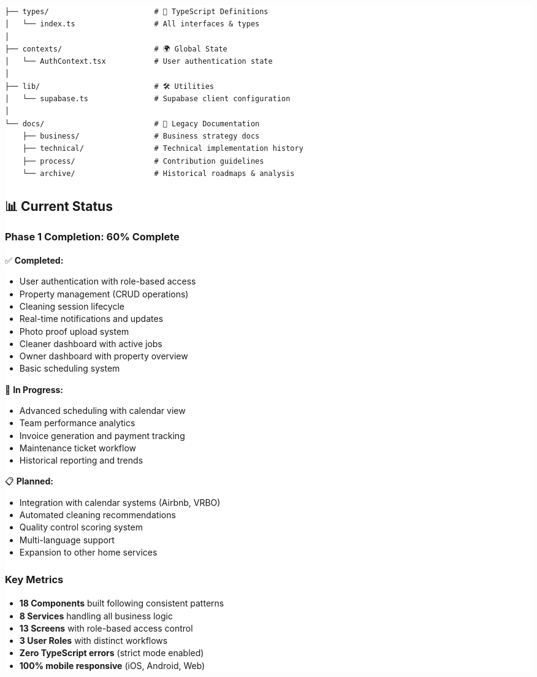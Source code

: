 ```
├── types/                        # 📝 TypeScript Definitions
│   └── index.ts                  # All interfaces & types
│
├── contexts/                     # 🌍 Global State
│   └── AuthContext.tsx           # User authentication state
│
├── lib/                          # 🛠️ Utilities
│   └── supabase.ts               # Supabase client configuration
│
└── docs/                         # 📄 Legacy Documentation
    ├── business/                 # Business strategy docs
    ├── technical/                # Technical implementation history
    ├── process/                  # Contribution guidelines
    └── archive/                  # Historical roadmaps & analysis

```

## 📊 Current Status

### Phase 1 Completion: 60% Complete
✅ **Completed:**
- User authentication with role-based access
- Property management (CRUD operations)
- Cleaning session lifecycle
- Real-time notifications and updates
- Photo proof upload system
- Cleaner dashboard with active jobs
- Owner dashboard with property overview
- Basic scheduling system

🚧 **In Progress:**
- Advanced scheduling with calendar view
- Team performance analytics
- Invoice generation and payment tracking
- Maintenance ticket workflow
- Historical reporting and trends

📋 **Planned:**
- Integration with calendar systems (Airbnb, VRBO)
- Automated cleaning recommendations
- Quality control scoring system
- Multi-language support
- Expansion to other home services

### Key Metrics
- **18 Components** built following consistent patterns
- **8 Services** handling all business logic
- **13 Screens** with role-based access control
- **3 User Roles** with distinct workflows
- **Zero TypeScript errors** (strict mode enabled)
- **100% mobile responsive** (iOS, Android, Web)
